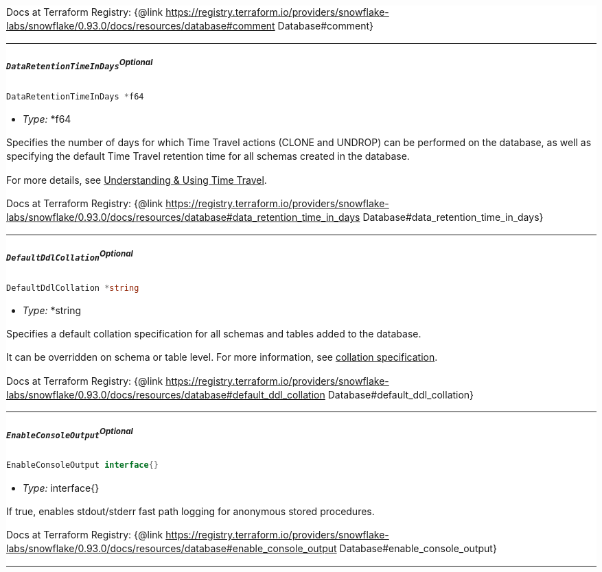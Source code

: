 Docs at Terraform Registry: {@link https://registry.terraform.io/providers/snowflake-labs/snowflake/0.93.0/docs/resources/database#comment Database#comment}

---

##### `DataRetentionTimeInDays`<sup>Optional</sup> <a name="DataRetentionTimeInDays" id="@cdktf/provider-snowflake.database.DatabaseConfig.property.dataRetentionTimeInDays"></a>

```go
DataRetentionTimeInDays *f64
```

- *Type:* *f64

Specifies the number of days for which Time Travel actions (CLONE and UNDROP) can be performed on the database, as well as specifying the default Time Travel retention time for all schemas created in the database.

For more details, see [Understanding & Using Time Travel](https://docs.snowflake.com/en/user-guide/data-time-travel).

Docs at Terraform Registry: {@link https://registry.terraform.io/providers/snowflake-labs/snowflake/0.93.0/docs/resources/database#data_retention_time_in_days Database#data_retention_time_in_days}

---

##### `DefaultDdlCollation`<sup>Optional</sup> <a name="DefaultDdlCollation" id="@cdktf/provider-snowflake.database.DatabaseConfig.property.defaultDdlCollation"></a>

```go
DefaultDdlCollation *string
```

- *Type:* *string

Specifies a default collation specification for all schemas and tables added to the database.

It can be overridden on schema or table level. For more information, see [collation specification](https://docs.snowflake.com/en/sql-reference/collation#label-collation-specification).

Docs at Terraform Registry: {@link https://registry.terraform.io/providers/snowflake-labs/snowflake/0.93.0/docs/resources/database#default_ddl_collation Database#default_ddl_collation}

---

##### `EnableConsoleOutput`<sup>Optional</sup> <a name="EnableConsoleOutput" id="@cdktf/provider-snowflake.database.DatabaseConfig.property.enableConsoleOutput"></a>

```go
EnableConsoleOutput interface{}
```

- *Type:* interface{}

If true, enables stdout/stderr fast path logging for anonymous stored procedures.

Docs at Terraform Registry: {@link https://registry.terraform.io/providers/snowflake-labs/snowflake/0.93.0/docs/resources/database#enable_console_output Database#enable_console_output}

---